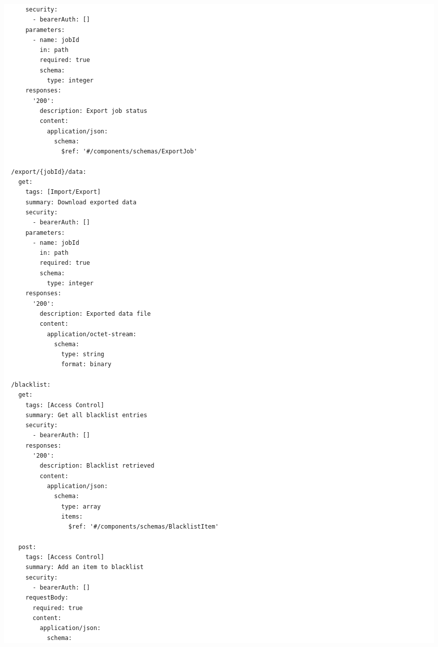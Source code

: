 ```
      security:
        - bearerAuth: []
      parameters:
        - name: jobId
          in: path
          required: true
          schema:
            type: integer
      responses:
        '200':
          description: Export job status
          content:
            application/json:
              schema:
                $ref: '#/components/schemas/ExportJob'

  /export/{jobId}/data:
    get:
      tags: [Import/Export]
      summary: Download exported data
      security:
        - bearerAuth: []
      parameters:
        - name: jobId
          in: path
          required: true
          schema:
            type: integer
      responses:
        '200':
          description: Exported data file
          content:
            application/octet-stream:
              schema:
                type: string
                format: binary

  /blacklist:
    get:
      tags: [Access Control]
      summary: Get all blacklist entries
      security:
        - bearerAuth: []
      responses:
        '200':
          description: Blacklist retrieved
          content:
            application/json:
              schema:
                type: array
                items:
                  $ref: '#/components/schemas/BlacklistItem'

    post:
      tags: [Access Control]
      summary: Add an item to blacklist
      security:
        - bearerAuth: []
      requestBody:
        required: true
        content:
          application/json:
            schema:
```
